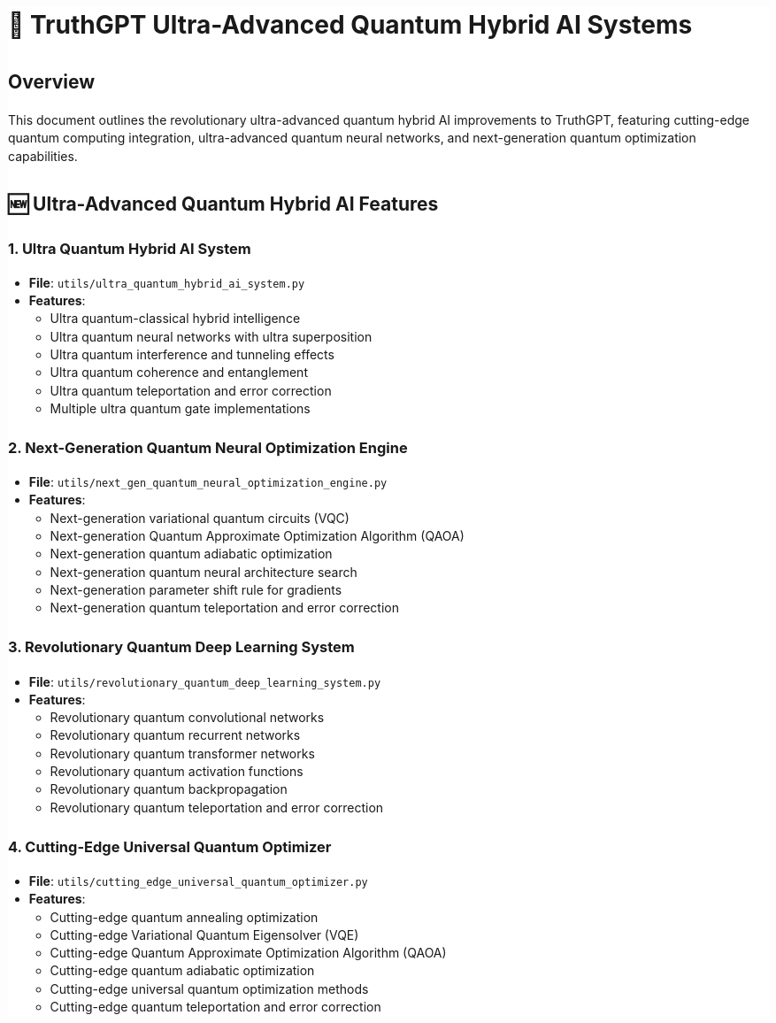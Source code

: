 # 🚀 TruthGPT Ultra-Advanced Quantum Hybrid AI Systems

## Overview

This document outlines the revolutionary ultra-advanced quantum hybrid AI improvements to TruthGPT, featuring cutting-edge quantum computing integration, ultra-advanced quantum neural networks, and next-generation quantum optimization capabilities.

## 🆕 Ultra-Advanced Quantum Hybrid AI Features

### 1. Ultra Quantum Hybrid AI System
- **File**: `utils/ultra_quantum_hybrid_ai_system.py`
- **Features**:
  - Ultra quantum-classical hybrid intelligence
  - Ultra quantum neural networks with ultra superposition
  - Ultra quantum interference and tunneling effects
  - Ultra quantum coherence and entanglement
  - Ultra quantum teleportation and error correction
  - Multiple ultra quantum gate implementations

### 2. Next-Generation Quantum Neural Optimization Engine
- **File**: `utils/next_gen_quantum_neural_optimization_engine.py`
- **Features**:
  - Next-generation variational quantum circuits (VQC)
  - Next-generation Quantum Approximate Optimization Algorithm (QAOA)
  - Next-generation quantum adiabatic optimization
  - Next-generation quantum neural architecture search
  - Next-generation parameter shift rule for gradients
  - Next-generation quantum teleportation and error correction

### 3. Revolutionary Quantum Deep Learning System
- **File**: `utils/revolutionary_quantum_deep_learning_system.py`
- **Features**:
  - Revolutionary quantum convolutional networks
  - Revolutionary quantum recurrent networks
  - Revolutionary quantum transformer networks
  - Revolutionary quantum activation functions
  - Revolutionary quantum backpropagation
  - Revolutionary quantum teleportation and error correction

### 4. Cutting-Edge Universal Quantum Optimizer
- **File**: `utils/cutting_edge_universal_quantum_optimizer.py`
- **Features**:
  - Cutting-edge quantum annealing optimization
  - Cutting-edge Variational Quantum Eigensolver (VQE)
  - Cutting-edge Quantum Approximate Optimization Algorithm (QAOA)
  - Cutting-edge quantum adiabatic optimization
  - Cutting-edge universal quantum optimization methods
  - Cutting-edge quantum teleportation and error correction
